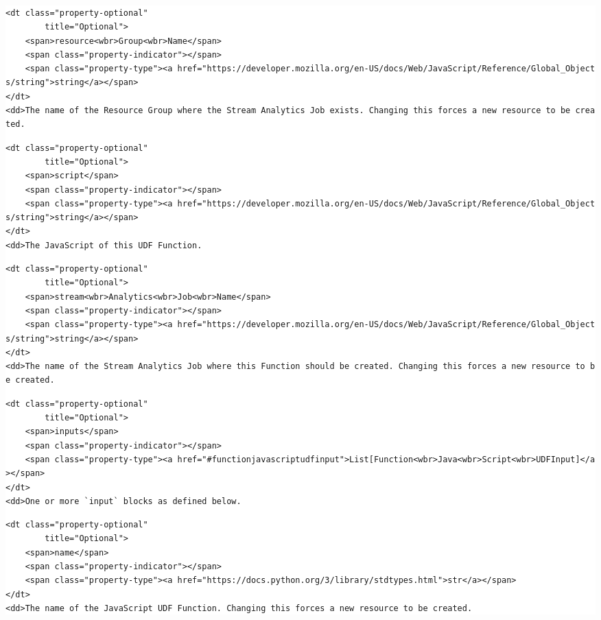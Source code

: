     <dt class="property-optional"
            title="Optional">
        <span>resource<wbr>Group<wbr>Name</span>
        <span class="property-indicator"></span>
        <span class="property-type"><a href="https://developer.mozilla.org/en-US/docs/Web/JavaScript/Reference/Global_Objects/string">string</a></span>
    </dt>
    <dd>The name of the Resource Group where the Stream Analytics Job exists. Changing this forces a new resource to be created.
</dd>

    <dt class="property-optional"
            title="Optional">
        <span>script</span>
        <span class="property-indicator"></span>
        <span class="property-type"><a href="https://developer.mozilla.org/en-US/docs/Web/JavaScript/Reference/Global_Objects/string">string</a></span>
    </dt>
    <dd>The JavaScript of this UDF Function.
</dd>

    <dt class="property-optional"
            title="Optional">
        <span>stream<wbr>Analytics<wbr>Job<wbr>Name</span>
        <span class="property-indicator"></span>
        <span class="property-type"><a href="https://developer.mozilla.org/en-US/docs/Web/JavaScript/Reference/Global_Objects/string">string</a></span>
    </dt>
    <dd>The name of the Stream Analytics Job where this Function should be created. Changing this forces a new resource to be created.
</dd>

</dl>




<dl class="resources-properties">

    <dt class="property-optional"
            title="Optional">
        <span>inputs</span>
        <span class="property-indicator"></span>
        <span class="property-type"><a href="#functionjavascriptudfinput">List[Function<wbr>Java<wbr>Script<wbr>UDFInput]</a></span>
    </dt>
    <dd>One or more `input` blocks as defined below.
</dd>

    <dt class="property-optional"
            title="Optional">
        <span>name</span>
        <span class="property-indicator"></span>
        <span class="property-type"><a href="https://docs.python.org/3/library/stdtypes.html">str</a></span>
    </dt>
    <dd>The name of the JavaScript UDF Function. Changing this forces a new resource to be created.
</dd>
